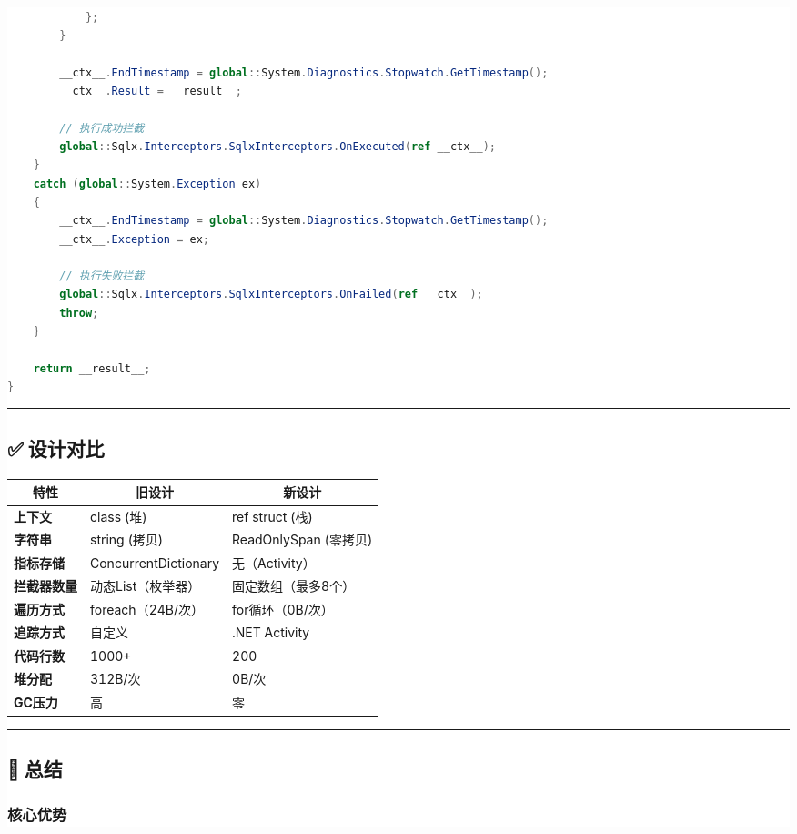 ```csharp
            };
        }

        __ctx__.EndTimestamp = global::System.Diagnostics.Stopwatch.GetTimestamp();
        __ctx__.Result = __result__;

        // 执行成功拦截
        global::Sqlx.Interceptors.SqlxInterceptors.OnExecuted(ref __ctx__);
    }
    catch (global::System.Exception ex)
    {
        __ctx__.EndTimestamp = global::System.Diagnostics.Stopwatch.GetTimestamp();
        __ctx__.Exception = ex;

        // 执行失败拦截
        global::Sqlx.Interceptors.SqlxInterceptors.OnFailed(ref __ctx__);
        throw;
    }

    return __result__;
}
```

---

## ✅ 设计对比

| 特性 | 旧设计 | 新设计 |
|------|--------|--------|
| **上下文** | class (堆) | ref struct (栈) |
| **字符串** | string (拷贝) | ReadOnlySpan (零拷贝) |
| **指标存储** | ConcurrentDictionary | 无（Activity） |
| **拦截器数量** | 动态List（枚举器） | 固定数组（最多8个） |
| **遍历方式** | foreach（24B/次） | for循环（0B/次） |
| **追踪方式** | 自定义 | .NET Activity |
| **代码行数** | 1000+ | 200 |
| **堆分配** | 312B/次 | 0B/次 |
| **GC压力** | 高 | 零 |

---

## 🎯 总结

### 核心优势
